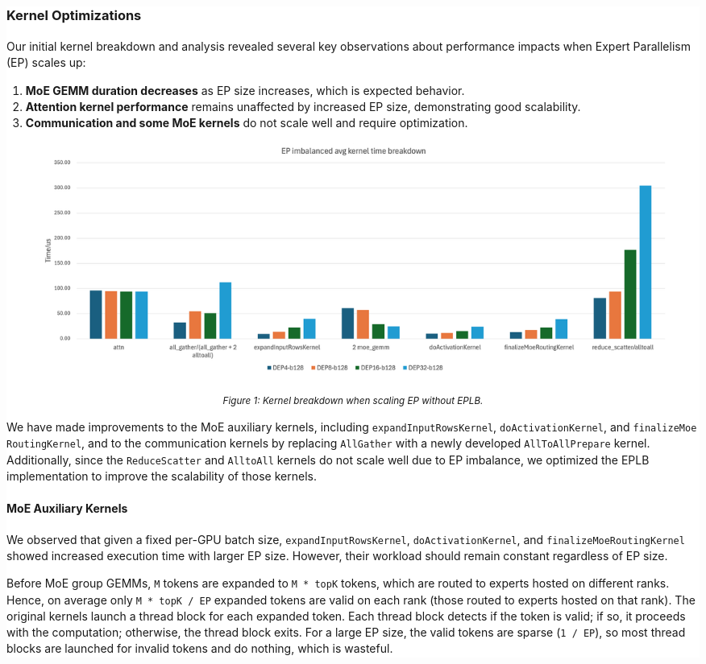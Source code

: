 ### Kernel Optimizations

Our initial kernel breakdown and analysis revealed several key observations about performance impacts when Expert Parallelism (EP) scales up:

1. **MoE GEMM duration decreases** as EP size increases, which is expected behavior.
2. **Attention kernel performance** remains unaffected by increased EP size, demonstrating good scalability.
3. **Communication and some MoE kernels** do not scale well and require optimization.

<div align="center">
<figure>
  <img src="https://github.com/NVIDIA/TensorRT-LLM/raw/main/docs/source/blogs/media/tech_blog8_kernel_breakdown.png" width="1000">
</figure>
</div>
<p align="center"><sub><em>Figure 1: Kernel breakdown when scaling EP without EPLB.</em></sub></p>

We have made improvements to the MoE auxiliary kernels, including `expandInputRowsKernel`, `doActivationKernel`, and `finalizeMoeRoutingKernel`, and to the communication kernels by replacing `AllGather` with a newly developed `AllToAllPrepare` kernel. Additionally, since the `ReduceScatter` and `AlltoAll` kernels do not scale well due to EP imbalance, we optimized the EPLB implementation to improve the scalability of those kernels.

#### MoE Auxiliary Kernels

We observed that given a fixed per-GPU batch size, `expandInputRowsKernel`, `doActivationKernel`, and `finalizeMoeRoutingKernel` showed increased execution time with larger EP size. However, their workload should remain constant regardless of EP size.

Before MoE group GEMMs, `M` tokens are expanded to `M * topK` tokens, which are routed to experts hosted on different ranks. Hence, on average only `M * topK / EP` expanded tokens are valid on each rank (those routed to experts hosted on that rank). The original kernels launch a thread block for each expanded token. Each thread block detects if the token is valid; if so, it proceeds with the computation; otherwise, the thread block exits. For a large EP size, the valid tokens are sparse (`1 / EP`), so most thread blocks are launched for invalid tokens and do nothing, which is wasteful.

<div align="center">
<figure>
